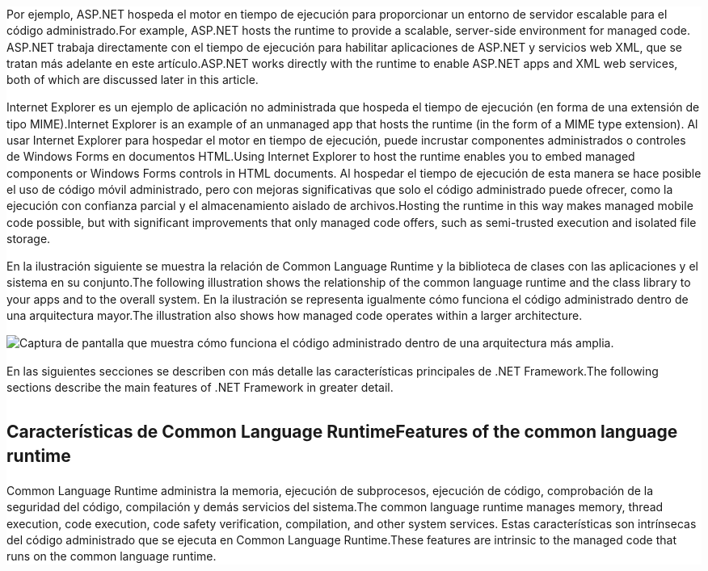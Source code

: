 <span data-ttu-id="dc987-121">Por ejemplo, ASP.NET hospeda el motor en tiempo de ejecución para proporcionar un entorno de servidor escalable para el código administrado.</span><span class="sxs-lookup"><span data-stu-id="dc987-121">For example, ASP.NET hosts the runtime to provide a scalable, server-side environment for managed code.</span></span> <span data-ttu-id="dc987-122">ASP.NET trabaja directamente con el tiempo de ejecución para habilitar aplicaciones de ASP.NET y servicios web XML, que se tratan más adelante en este artículo.</span><span class="sxs-lookup"><span data-stu-id="dc987-122">ASP.NET works directly with the runtime to enable ASP.NET apps and XML web services, both of which are discussed later in this article.</span></span>

<span data-ttu-id="dc987-123">Internet Explorer es un ejemplo de aplicación no administrada que hospeda el tiempo de ejecución (en forma de una extensión de tipo MIME).</span><span class="sxs-lookup"><span data-stu-id="dc987-123">Internet Explorer is an example of an unmanaged app that hosts the runtime (in the form of a MIME type extension).</span></span> <span data-ttu-id="dc987-124">Al usar Internet Explorer para hospedar el motor en tiempo de ejecución, puede incrustar componentes administrados o controles de Windows Forms en documentos HTML.</span><span class="sxs-lookup"><span data-stu-id="dc987-124">Using Internet Explorer to host the runtime enables you to embed managed components or Windows Forms controls in HTML documents.</span></span> <span data-ttu-id="dc987-125">Al hospedar el tiempo de ejecución de esta manera se hace posible el uso de código móvil administrado, pero con mejoras significativas que solo el código administrado puede ofrecer, como la ejecución con confianza parcial y el almacenamiento aislado de archivos.</span><span class="sxs-lookup"><span data-stu-id="dc987-125">Hosting the runtime in this way makes managed mobile code possible, but with significant improvements that only managed code offers, such as semi-trusted execution and isolated file storage.</span></span>

<span data-ttu-id="dc987-126">En la ilustración siguiente se muestra la relación de Common Language Runtime y la biblioteca de clases con las aplicaciones y el sistema en su conjunto.</span><span class="sxs-lookup"><span data-stu-id="dc987-126">The following illustration shows the relationship of the common language runtime and the class library to your apps and to the overall system.</span></span> <span data-ttu-id="dc987-127">En la ilustración se representa igualmente cómo funciona el código administrado dentro de una arquitectura mayor.</span><span class="sxs-lookup"><span data-stu-id="dc987-127">The illustration also shows how managed code operates within a larger architecture.</span></span>

![Captura de pantalla que muestra cómo funciona el código administrado dentro de una arquitectura más amplia.](./media/overview/language-runtime-class-library-relationship.gif)

<span data-ttu-id="dc987-129">En las siguientes secciones se describen con más detalle las características principales de .NET Framework.</span><span class="sxs-lookup"><span data-stu-id="dc987-129">The following sections describe the main features of .NET Framework in greater detail.</span></span>

## <a name="features-of-the-common-language-runtime"></a><span data-ttu-id="dc987-130">Características de Common Language Runtime</span><span class="sxs-lookup"><span data-stu-id="dc987-130">Features of the common language runtime</span></span>

<span data-ttu-id="dc987-131">Common Language Runtime administra la memoria, ejecución de subprocesos, ejecución de código, comprobación de la seguridad del código, compilación y demás servicios del sistema.</span><span class="sxs-lookup"><span data-stu-id="dc987-131">The common language runtime manages memory, thread execution, code execution, code safety verification, compilation, and other system services.</span></span> <span data-ttu-id="dc987-132">Estas características son intrínsecas del código administrado que se ejecuta en Common Language Runtime.</span><span class="sxs-lookup"><span data-stu-id="dc987-132">These features are intrinsic to the managed code that runs on the common language runtime.</span></span>
